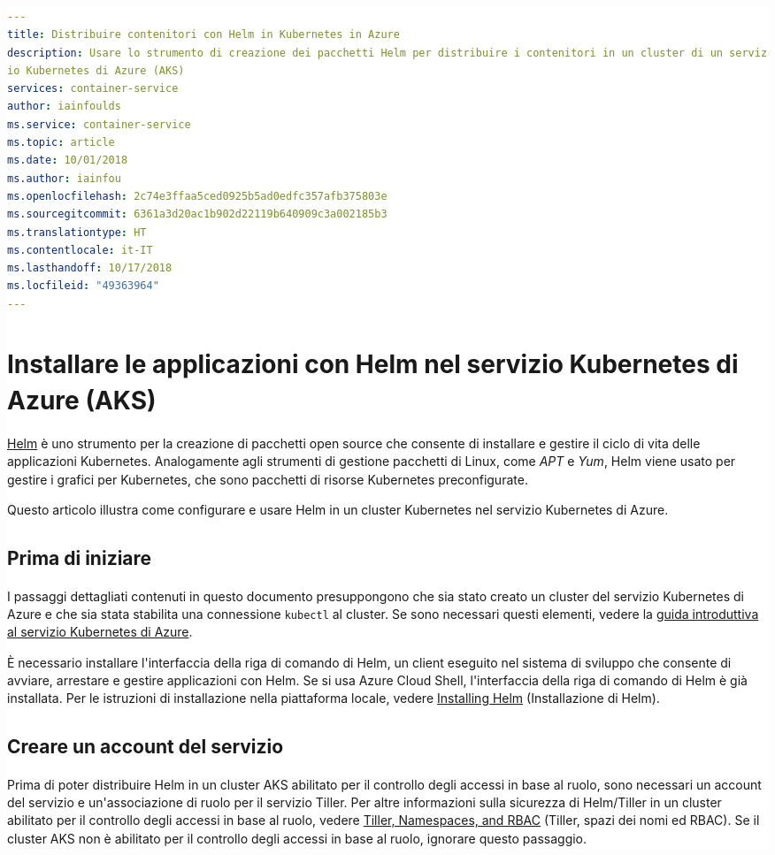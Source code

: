 ```yaml
---
title: Distribuire contenitori con Helm in Kubernetes in Azure
description: Usare lo strumento di creazione dei pacchetti Helm per distribuire i contenitori in un cluster di un servizio Kubernetes di Azure (AKS)
services: container-service
author: iainfoulds
ms.service: container-service
ms.topic: article
ms.date: 10/01/2018
ms.author: iainfou
ms.openlocfilehash: 2c74e3ffaa5ced0925b5ad0edfc357afb375803e
ms.sourcegitcommit: 6361a3d20ac1b902d22119b640909c3a002185b3
ms.translationtype: HT
ms.contentlocale: it-IT
ms.lasthandoff: 10/17/2018
ms.locfileid: "49363964"
---
```

# <a name="install-applications-with-helm-in-azure-kubernetes-service-aks"></a>Installare le applicazioni con Helm nel servizio Kubernetes di Azure (AKS)

[Helm][helm] è uno strumento per la creazione di pacchetti open source che consente di installare e gestire il ciclo di vita delle applicazioni Kubernetes. Analogamente agli strumenti di gestione pacchetti di Linux, come *APT* e *Yum*, Helm viene usato per gestire i grafici per Kubernetes, che sono pacchetti di risorse Kubernetes preconfigurate.

Questo articolo illustra come configurare e usare Helm in un cluster Kubernetes nel servizio Kubernetes di Azure.

## <a name="before-you-begin"></a>Prima di iniziare

I passaggi dettagliati contenuti in questo documento presuppongono che sia stato creato un cluster del servizio Kubernetes di Azure e che sia stata stabilita una connessione `kubectl` al cluster. Se sono necessari questi elementi, vedere la [guida introduttiva al servizio Kubernetes di Azure][aks-quickstart].

È necessario installare l'interfaccia della riga di comando di Helm, un client eseguito nel sistema di sviluppo che consente di avviare, arrestare e gestire applicazioni con Helm. Se si usa Azure Cloud Shell, l'interfaccia della riga di comando di Helm è già installata. Per le istruzioni di installazione nella piattaforma locale, vedere [Installing Helm][helm-install] (Installazione di Helm).

## <a name="create-a-service-account"></a>Creare un account del servizio

Prima di poter distribuire Helm in un cluster AKS abilitato per il controllo degli accessi in base al ruolo, sono necessari un account del servizio e un'associazione di ruolo per il servizio Tiller. Per altre informazioni sulla sicurezza di Helm/Tiller in un cluster abilitato per il controllo degli accessi in base al ruolo, vedere [Tiller, Namespaces, and RBAC][tiller-rbac] (Tiller, spazi dei nomi ed RBAC). Se il cluster AKS non è abilitato per il controllo degli accessi in base al ruolo, ignorare questo passaggio.


[helm]: https://github.com/kubernetes/helm/
[helm-documentation]: https://docs.helm.sh/
[helm-init]: https://docs.helm.sh/helm/#helm-init
[helm-install]: https://docs.helm.sh/helm/#helm-install
[helm-install-options]: https://github.com/kubernetes/helm/blob/master/docs/install.md
[helm-list]: https://docs.helm.sh/helm/#helm-list
[helm-rbac]: https://docs.helm.sh/using_helm/#role-based-access-control
[helm-repo-update]: https://docs.helm.sh/helm/#helm-repo-update
[helm-search]: https://docs.helm.sh/helm/#helm-search
[tiller-rbac]: https://docs.helm.sh/using_helm/#tiller-namespaces-and-rbac
[helm-ssl]: https://docs.helm.sh/using_helm/#using-ssl-between-helm-and-tiller
[aks-quickstart]: ./kubernetes-walkthrough.md